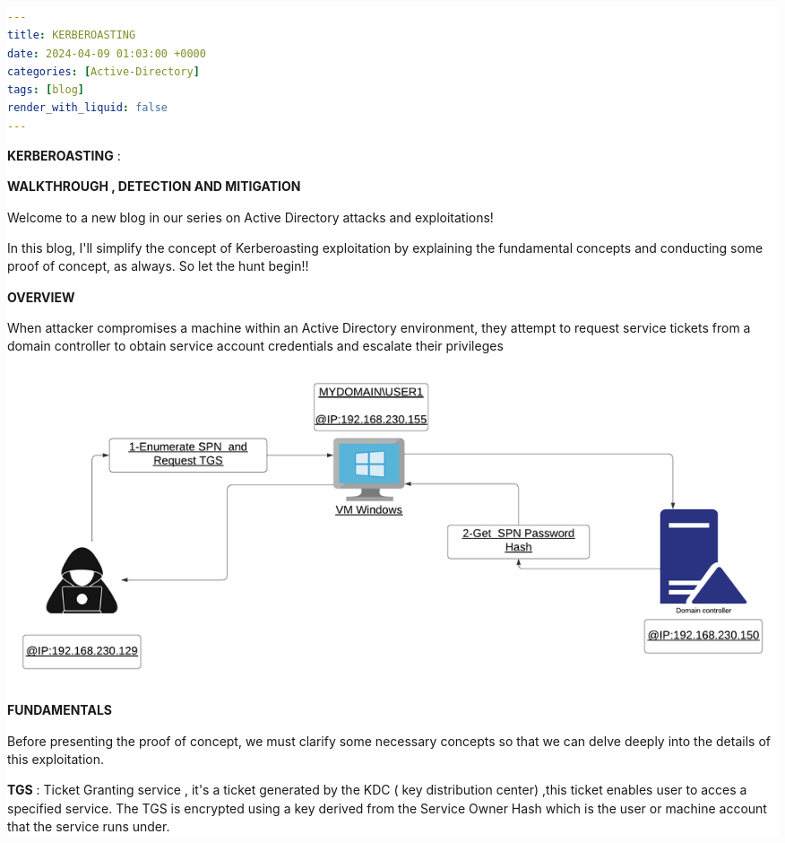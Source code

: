 ```yaml
---
title: KERBEROASTING
date: 2024-04-09 01:03:00 +0000
categories: [Active-Directory]
tags: [blog]
render_with_liquid: false
---
```


**KERBEROASTING** : 

**WALKTHROUGH , DETECTION AND MITIGATION**

Welcome to a new blog in our series on Active Directory attacks and exploitations!

In this blog, I'll simplify the concept of Kerberoasting exploitation by explaining the fundamental concepts and conducting some proof of concept, as always. So let the hunt begin!!


**OVERVIEW**

When attacker compromises a machine within an Active Directory environment, they attempt to request service tickets from a domain controller to obtain service account credentials and  escalate their privileges

![Desktop View](/media/kerbt.png)


**FUNDAMENTALS**


Before presenting the proof of concept, we must clarify some necessary concepts so that we can delve deeply into the details of this exploitation.

**TGS** : Ticket Granting service , it's a ticket generated by the KDC ( key distribution center) ,this ticket enables user to acces a specified service.
The TGS is encrypted using a key derived from the Service Owner Hash which is the user or machine account that the service runs under.
